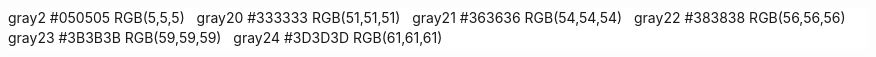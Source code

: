<td>gray2</td>

<td>#050505</td>

<td>RGB(5,5,5)</td>

<td style="background-color:#050505"> </td>

</tr>

<tr>

<td>gray20</td>

<td>#333333</td>

<td>RGB(51,51,51)</td>

<td style="background-color:#333333"> </td>

</tr>

<tr>

<td>gray21</td>

<td>#363636</td>

<td>RGB(54,54,54)</td>

<td style="background-color:#363636"> </td>

</tr>

<tr>

<td>gray22</td>

<td>#383838</td>

<td>RGB(56,56,56)</td>

<td style="background-color:#383838"> </td>

</tr>

<tr>

<td>gray23</td>

<td>#3B3B3B</td>

<td>RGB(59,59,59)</td>

<td style="background-color:#3B3B3B"> </td>

</tr>

<tr>

<td>gray24</td>

<td>#3D3D3D</td>

<td>RGB(61,61,61)</td>
